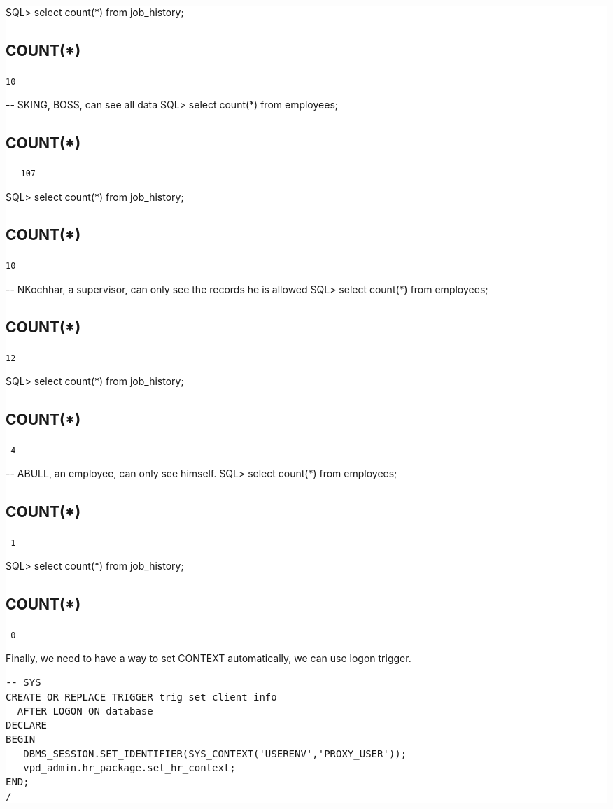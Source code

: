 SQL> select count(*) from job_history;

  COUNT(*)
----------
	10
	
-- SKING, BOSS, can see all data
SQL> select count(*) from employees;

  COUNT(*)
----------
       107

SQL> select count(*) from job_history;

  COUNT(*)
----------
	10

-- NKochhar, a supervisor, can only see the records he is allowed 
SQL> select count(*) from employees;

  COUNT(*)
----------
	12

SQL> select count(*) from job_history;

  COUNT(*)
----------
	 4

-- ABULL, an employee, can only see himself.
SQL> select count(*) from employees;

  COUNT(*)
----------
	 1

SQL> select count(*) from job_history;

  COUNT(*)
----------
	 0
</pre>

Finally, we need to have a way to set CONTEXT automatically, we can use logon trigger.
<pre class="prettyprint lang-sql linenums=1 ">
-- SYS
CREATE OR REPLACE TRIGGER trig_set_client_info 
  AFTER LOGON ON database
DECLARE
BEGIN
   DBMS_SESSION.SET_IDENTIFIER(SYS_CONTEXT('USERENV','PROXY_USER'));
   vpd_admin.hr_package.set_hr_context;
END;
/
</pre>